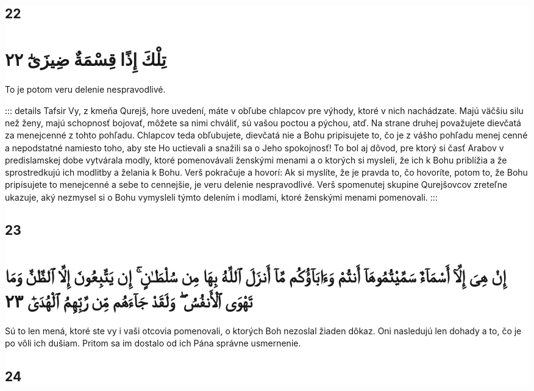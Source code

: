 <div class="break"></div>

## 22


<Badge type="info" text="53:22" class="badge" />
<div>
<div class="main-verse" >

<h1 class="verse-arabic">تِلْكَ إِذًا قِسْمَةٌ ضِيزَىٰٓ ٢٢</h1>
</div>

<p>To je potom veru delenie nespravodlivé.</p>
</div>


::: details Tafsir
Vy, z kmeňa Qurejš, hore uvedení, máte v obľube chlapcov pre výhody, ktoré v nich nachádzate. Majú väčšiu silu než ženy, majú schopnosť bojovať, môžete sa nimi chváliť, sú vašou poctou a pýchou, atď. Na strane druhej považujete dievčatá za menejcenné z tohto pohľadu. Chlapcov teda obľubujete, dievčatá nie a Bohu pripisujete to, čo je z vášho pohľadu menej cenné a nepodstatné namiesto toho, aby ste Ho uctievali a snažili sa o Jeho spokojnosť! To bol aj dôvod, pre ktorý si časť Arabov v predislamskej dobe vytvárala modly, ktoré pomenovávali ženskými menami a o ktorých si mysleli, že ich k Bohu priblížia a že sprostredkujú ich modlitby a želania k Bohu. Verš pokračuje a hovorí: Ak si myslíte, že je pravda to, čo hovoríte, potom to, že Bohu pripisujete to menejcenné a sebe to cennejšie, je veru delenie nespravodlivé. Verš spomenutej skupine Qurejšovcov zreteľne ukazuje, aký nezmysel si o Bohu vymysleli týmto delením i modlami, ktoré ženskými menami pomenovali.
:::

<div class="break"></div>

## 23


<Badge type="info" text="53:23" class="badge" />
<div>
<div class="main-verse" >

<h1 class="verse-arabic">إِنْ هِىَ إِلَّآ أَسْمَآءٌ سَمَّيْتُمُوهَآ أَنتُمْ وَءَابَآؤُكُم مَّآ أَنزَلَ ٱللَّهُ بِهَا مِن سُلْطَـٰنٍ ۚ إِن يَتَّبِعُونَ إِلَّا ٱلظَّنَّ وَمَا تَهْوَى ٱلْأَنفُسُ ۖ وَلَقَدْ جَآءَهُم مِّن رَّبِّهِمُ ٱلْهُدَىٰٓ ٢٣</h1>
</div>

<p>Sú to len mená, ktoré ste vy i vaši otcovia pomenovali, o ktorých Boh nezoslal žiaden dôkaz. Oni nasledujú len dohady a to, čo je po vôli ich dušiam. Pritom sa im dostalo od ich Pána správne usmernenie.</p>
</div>
<div class="break"></div>

## 24


<Badge type="info" text="53:24" class="badge" />
<div>
<div class="main-verse" >

